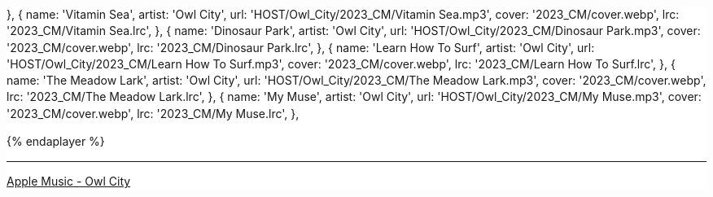 },
{
name: 'Vitamin Sea',
artist: 'Owl City',
url: 'HOST/Owl_City/2023_CM/Vitamin Sea.mp3',
cover: '2023_CM/cover.webp',
lrc: '2023_CM/Vitamin Sea.lrc',
},
{
name: 'Dinosaur Park',
artist: 'Owl City',
url: 'HOST/Owl_City/2023_CM/Dinosaur Park.mp3',
cover: '2023_CM/cover.webp',
lrc: '2023_CM/Dinosaur Park.lrc',
},
{
name: 'Learn How To Surf',
artist: 'Owl City',
url: 'HOST/Owl_City/2023_CM/Learn How To Surf.mp3',
cover: '2023_CM/cover.webp',
lrc: '2023_CM/Learn How To Surf.lrc',
},
{
name: 'The Meadow Lark',
artist: 'Owl City',
url: 'HOST/Owl_City/2023_CM/The Meadow Lark.mp3',
cover: '2023_CM/cover.webp',
lrc: '2023_CM/The Meadow Lark.lrc',
},
{
name: 'My Muse',
artist: 'Owl City',
url: 'HOST/Owl_City/2023_CM/My Muse.mp3',
cover: '2023_CM/cover.webp',
lrc: '2023_CM/My Muse.lrc',
},

{% endaplayer %}

---

[Apple Music - Owl City](https://music.apple.com/cn/artist/owl-city/264481094)